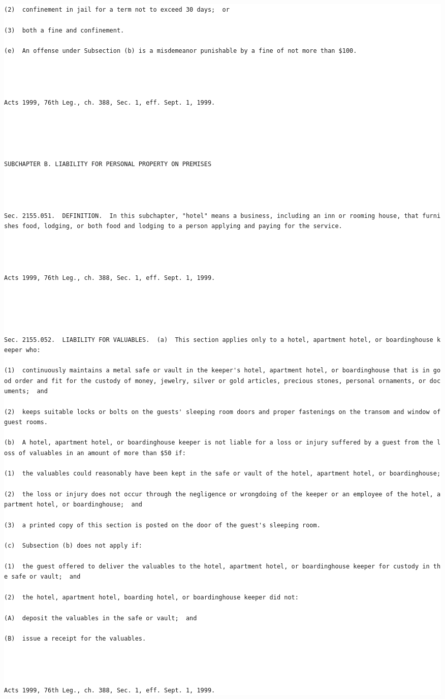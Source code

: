     (2)  confinement in jail for a term not to exceed 30 days;  or
    
    (3)  both a fine and confinement.
    
    (e)  An offense under Subsection (b) is a misdemeanor punishable by a fine of not more than $100.
    
    
    
    
    Acts 1999, 76th Leg., ch. 388, Sec. 1, eff. Sept. 1, 1999.
    
    
    
    
    
    SUBCHAPTER B. LIABILITY FOR PERSONAL PROPERTY ON PREMISES
    
      
    
    
    Sec. 2155.051.  DEFINITION.  In this subchapter, "hotel" means a business, including an inn or rooming house, that furnishes food, lodging, or both food and lodging to a person applying and paying for the service.
    
    
    
    
    Acts 1999, 76th Leg., ch. 388, Sec. 1, eff. Sept. 1, 1999.
    
    
    
    
    
    Sec. 2155.052.  LIABILITY FOR VALUABLES.  (a)  This section applies only to a hotel, apartment hotel, or boardinghouse keeper who:
    
    (1)  continuously maintains a metal safe or vault in the keeper's hotel, apartment hotel, or boardinghouse that is in good order and fit for the custody of money, jewelry, silver or gold articles, precious stones, personal ornaments, or documents;  and
    
    (2)  keeps suitable locks or bolts on the guests' sleeping room doors and proper fastenings on the transom and window of guest rooms.
    
    (b)  A hotel, apartment hotel, or boardinghouse keeper is not liable for a loss or injury suffered by a guest from the loss of valuables in an amount of more than $50 if:
    
    (1)  the valuables could reasonably have been kept in the safe or vault of the hotel, apartment hotel, or boardinghouse;
    
    (2)  the loss or injury does not occur through the negligence or wrongdoing of the keeper or an employee of the hotel, apartment hotel, or boardinghouse;  and
    
    (3)  a printed copy of this section is posted on the door of the guest's sleeping room.
    
    (c)  Subsection (b) does not apply if:
    
    (1)  the guest offered to deliver the valuables to the hotel, apartment hotel, or boardinghouse keeper for custody in the safe or vault;  and
    
    (2)  the hotel, apartment hotel, boarding hotel, or boardinghouse keeper did not:
    
    (A)  deposit the valuables in the safe or vault;  and
    
    (B)  issue a receipt for the valuables.
    
    
    
    
    Acts 1999, 76th Leg., ch. 388, Sec. 1, eff. Sept. 1, 1999.
    